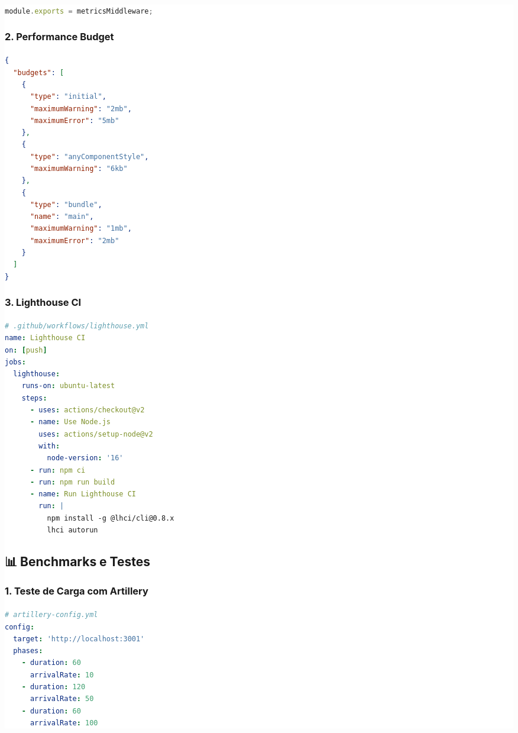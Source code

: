 ```javascript
module.exports = metricsMiddleware;
```

### 2. Performance Budget
```json
{
  "budgets": [
    {
      "type": "initial",
      "maximumWarning": "2mb",
      "maximumError": "5mb"
    },
    {
      "type": "anyComponentStyle",
      "maximumWarning": "6kb"
    },
    {
      "type": "bundle",
      "name": "main",
      "maximumWarning": "1mb",
      "maximumError": "2mb"
    }
  ]
}
```

### 3. Lighthouse CI
```yaml
# .github/workflows/lighthouse.yml
name: Lighthouse CI
on: [push]
jobs:
  lighthouse:
    runs-on: ubuntu-latest
    steps:
      - uses: actions/checkout@v2
      - name: Use Node.js
        uses: actions/setup-node@v2
        with:
          node-version: '16'
      - run: npm ci
      - run: npm run build
      - name: Run Lighthouse CI
        run: |
          npm install -g @lhci/cli@0.8.x
          lhci autorun
```

## 📊 Benchmarks e Testes

### 1. Teste de Carga com Artillery
```yaml
# artillery-config.yml
config:
  target: 'http://localhost:3001'
  phases:
    - duration: 60
      arrivalRate: 10
    - duration: 120
      arrivalRate: 50
    - duration: 60
      arrivalRate: 100

```